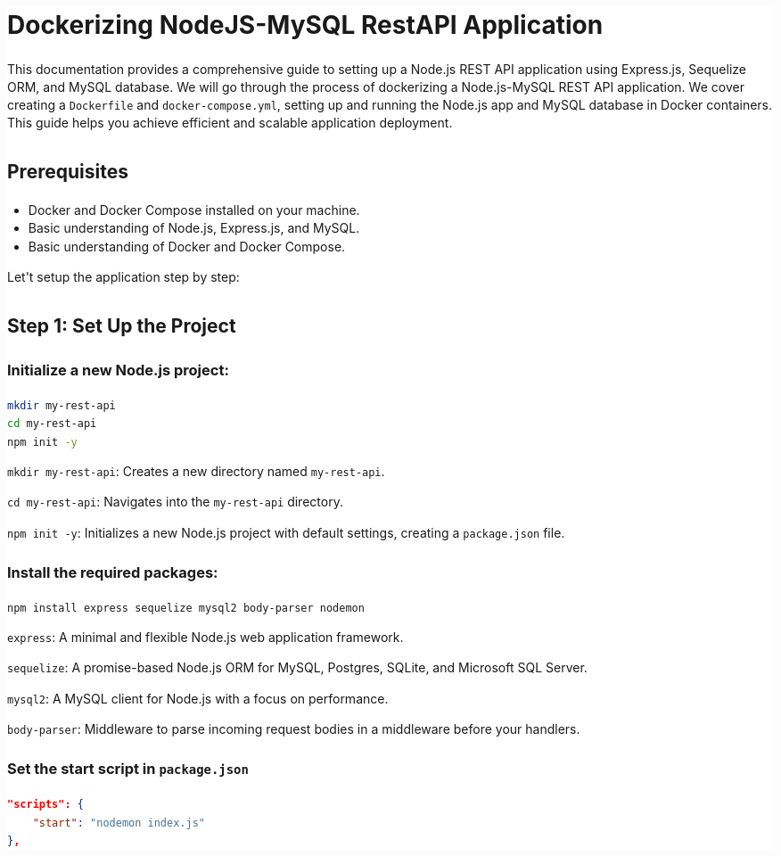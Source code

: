 # Dockerizing NodeJS-MySQL RestAPI Application

This documentation provides a comprehensive guide to setting up a Node.js REST API application using Express.js, Sequelize ORM, and MySQL database. 
We will go through the process of dockerizing a Node.js-MySQL REST API application. We cover creating a `Dockerfile` and `docker-compose.yml`, setting up and running the Node.js app and MySQL database in Docker containers. This guide helps you achieve efficient and scalable application deployment.

## Prerequisites
- Docker and Docker Compose installed on your machine.
- Basic understanding of Node.js, Express.js, and MySQL.
- Basic understanding of Docker and Docker Compose.

Let't setup the application step by step:

## Step 1: Set Up the Project

### Initialize a new Node.js project:

```bash
mkdir my-rest-api
cd my-rest-api
npm init -y
```


`mkdir my-rest-api`: Creates a new directory named `my-rest-api`.

`cd my-rest-api`: Navigates into the `my-rest-api` directory.

`npm init -y`: Initializes a new Node.js project with default settings, creating a `package.json` file.

###  Install the required packages:

```bash
npm install express sequelize mysql2 body-parser nodemon
```


`express`: A minimal and flexible Node.js web application framework.

`sequelize`: A promise-based Node.js ORM for MySQL, Postgres, SQLite, and Microsoft SQL Server.

`mysql2`: A MySQL client for Node.js with a focus on performance.

`body-parser`: Middleware to parse incoming request bodies in a middleware before your handlers.

### Set the start script in `package.json`
```json
"scripts": {
    "start": "nodemon index.js"
},
```
